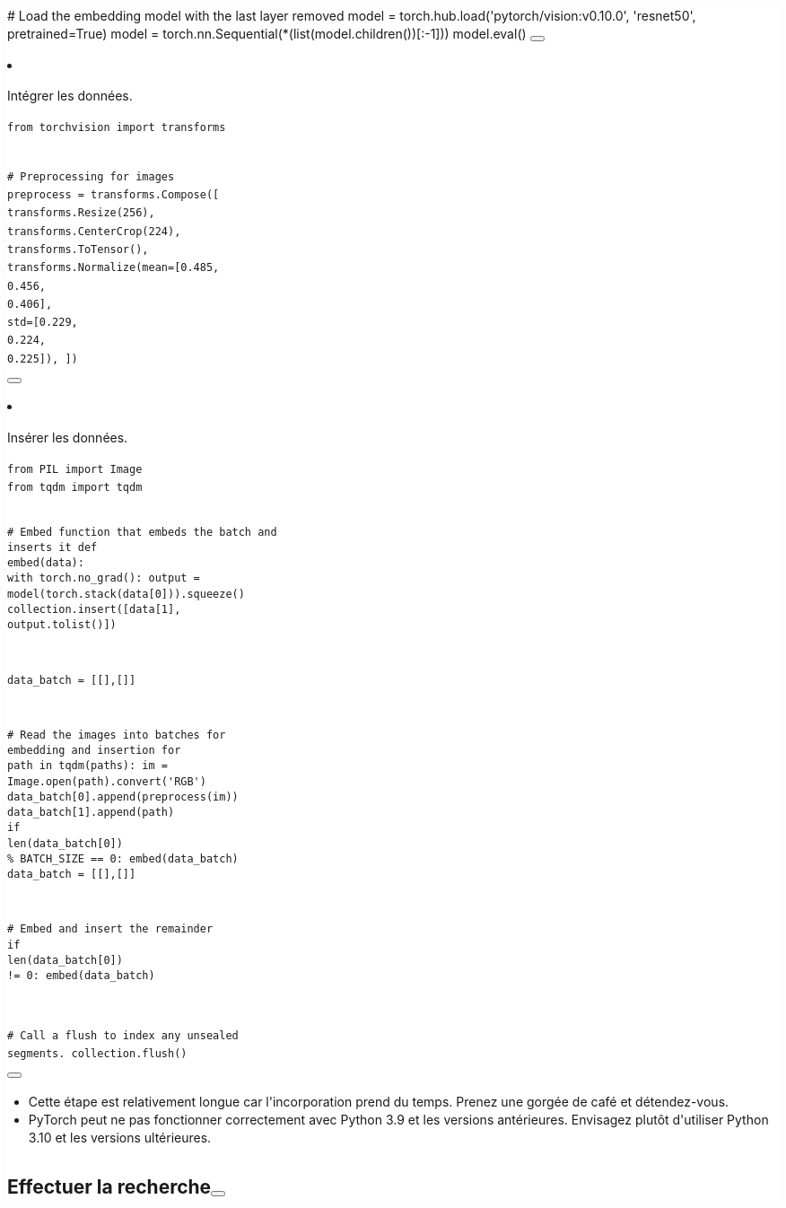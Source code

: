 <span class="hljs-comment"># Load the embedding model with the last layer removed</span>
model = torch.hub.load(<span class="hljs-string">&#x27;pytorch/vision:v0.10.0&#x27;</span>, <span class="hljs-string">&#x27;resnet50&#x27;</span>, pretrained=<span class="hljs-literal">True</span>)
model = torch.nn.Sequential(*(<span class="hljs-built_in">list</span>(model.children())[:-<span class="hljs-number">1</span>]))
model.<span class="hljs-built_in">eval</span>()
<button class="copy-code-btn"></button></code></pre></li>
<li><p>Intégrer les données.</p>
<pre><code translate="no" class="language-python"><span class="hljs-keyword">from</span> torchvision <span class="hljs-keyword">import</span> transforms

<span class="hljs-comment"># Preprocessing for images</span>
preprocess = transforms.Compose([
    transforms.Resize(<span class="hljs-number">256</span>),
    transforms.CenterCrop(<span class="hljs-number">224</span>),
    transforms.ToTensor(),
    transforms.Normalize(mean=[<span class="hljs-number">0.485</span>, <span class="hljs-number">0.456</span>, <span class="hljs-number">0.406</span>], std=[<span class="hljs-number">0.229</span>, <span class="hljs-number">0.224</span>, <span class="hljs-number">0.225</span>]),
])
<button class="copy-code-btn"></button></code></pre></li>
<li><p>Insérer les données.</p>
<pre><code translate="no" class="language-python"><span class="hljs-keyword">from</span> PIL <span class="hljs-keyword">import</span> Image
<span class="hljs-keyword">from</span> tqdm <span class="hljs-keyword">import</span> tqdm

<span class="hljs-comment"># Embed function that embeds the batch and inserts it</span>
<span class="hljs-keyword">def</span> <span class="hljs-title function_">embed</span>(<span class="hljs-params">data</span>):
    <span class="hljs-keyword">with</span> torch.no_grad():
        output = model(torch.stack(data[<span class="hljs-number">0</span>])).squeeze()
        collection.insert([data[<span class="hljs-number">1</span>], output.tolist()])

data_batch = [[],[]]

<span class="hljs-comment"># Read the images into batches for embedding and insertion</span>
<span class="hljs-keyword">for</span> path <span class="hljs-keyword">in</span> tqdm(paths):
    im = Image.<span class="hljs-built_in">open</span>(path).convert(<span class="hljs-string">&#x27;RGB&#x27;</span>)
    data_batch[<span class="hljs-number">0</span>].append(preprocess(im))
    data_batch[<span class="hljs-number">1</span>].append(path)
    <span class="hljs-keyword">if</span> <span class="hljs-built_in">len</span>(data_batch[<span class="hljs-number">0</span>]) % BATCH_SIZE == <span class="hljs-number">0</span>:
        embed(data_batch)
        data_batch = [[],[]]

<span class="hljs-comment"># Embed and insert the remainder</span>
<span class="hljs-keyword">if</span> <span class="hljs-built_in">len</span>(data_batch[<span class="hljs-number">0</span>]) != <span class="hljs-number">0</span>:
    embed(data_batch)

<span class="hljs-comment"># Call a flush to index any unsealed segments.</span>
collection.flush()
<button class="copy-code-btn"></button></code></pre>
   <div class="alert note">
<ul>
<li>Cette étape est relativement longue car l'incorporation prend du temps. Prenez une gorgée de café et détendez-vous.</li>
<li>PyTorch peut ne pas fonctionner correctement avec Python 3.9 et les versions antérieures. Envisagez plutôt d'utiliser Python 3.10 et les versions ultérieures.</li>
</ul>
   </div>
</li>
</ol>
<h2 id="Performing-the-search" class="common-anchor-header">Effectuer la recherche<button data-href="#Performing-the-search" class="anchor-icon" translate="no">